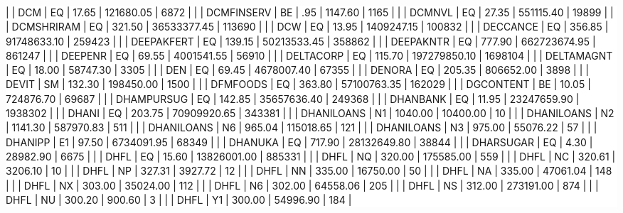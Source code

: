 |  | DCM | EQ | 17.65 | 121680.05 | 6872 |
|  | DCMFINSERV | BE | .95 | 1147.60 | 1165 |
|  | DCMNVL | EQ | 27.35 | 551115.40 | 19899 |
|  | DCMSHRIRAM | EQ | 321.50 | 36533377.45 | 113690 |
|  | DCW | EQ | 13.95 | 1409247.15 | 100832 |
|  | DECCANCE | EQ | 356.85 | 91748633.10 | 259423 |
|  | DEEPAKFERT | EQ | 139.15 | 50213533.45 | 358862 |
|  | DEEPAKNTR | EQ | 777.90 | 662723674.95 | 861247 |
|  | DEEPENR | EQ | 69.55 | 4001541.55 | 56910 |
|  | DELTACORP | EQ | 115.70 | 197279850.10 | 1698104 |
|  | DELTAMAGNT | EQ | 18.00 | 58747.30 | 3305 |
|  | DEN | EQ | 69.45 | 4678007.40 | 67355 |
|  | DENORA | EQ | 205.35 | 806652.00 | 3898 |
|  | DEVIT | SM | 132.30 | 198450.00 | 1500 |
|  | DFMFOODS | EQ | 363.80 | 57100763.35 | 162029 |
|  | DGCONTENT | BE | 10.05 | 724876.70 | 69687 |
|  | DHAMPURSUG | EQ | 142.85 | 35657636.40 | 249368 |
|  | DHANBANK | EQ | 11.95 | 23247659.90 | 1938302 |
|  | DHANI | EQ | 203.75 | 70909920.65 | 343381 |
|  | DHANILOANS | N1 | 1040.00 | 10400.00 | 10 |
|  | DHANILOANS | N2 | 1141.30 | 587970.83 | 511 |
|  | DHANILOANS | N6 | 965.04 | 115018.65 | 121 |
|  | DHANILOANS | N3 | 975.00 | 55076.22 | 57 |
|  | DHANIPP | E1 | 97.50 | 6734091.95 | 68349 |
|  | DHANUKA | EQ | 717.90 | 28132649.80 | 38844 |
|  | DHARSUGAR | EQ | 4.30 | 28982.90 | 6675 |
|  | DHFL | EQ | 15.60 | 13826001.00 | 885331 |
|  | DHFL | NQ | 320.00 | 175585.00 | 559 |
|  | DHFL | NC | 320.61 | 3206.10 | 10 |
|  | DHFL | NP | 327.31 | 3927.72 | 12 |
|  | DHFL | NN | 335.00 | 16750.00 | 50 |
|  | DHFL | NA | 335.00 | 47061.04 | 148 |
|  | DHFL | NX | 303.00 | 35024.00 | 112 |
|  | DHFL | N6 | 302.00 | 64558.06 | 205 |
|  | DHFL | NS | 312.00 | 273191.00 | 874 |
|  | DHFL | NU | 300.20 | 900.60 | 3 |
|  | DHFL | Y1 | 300.00 | 54996.90 | 184 |